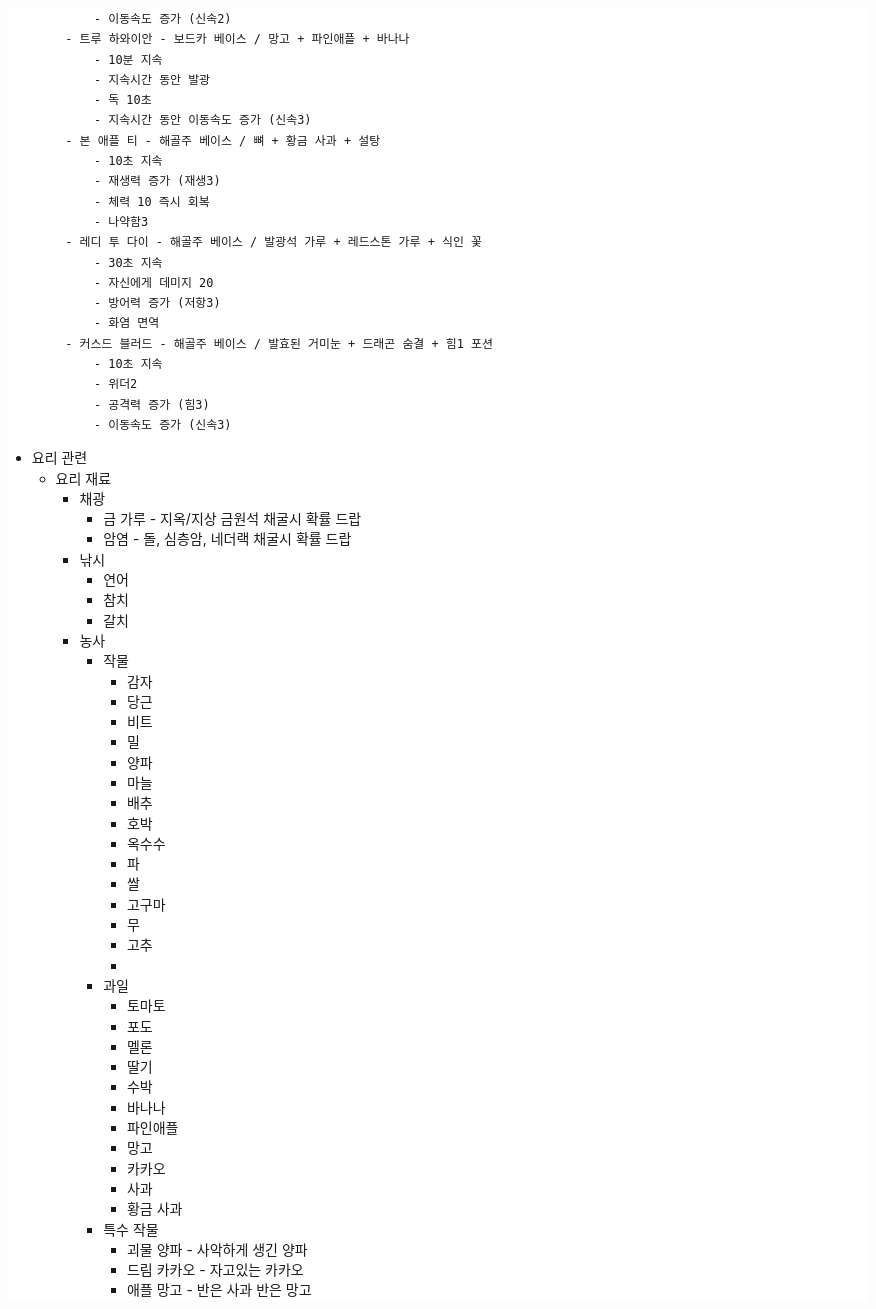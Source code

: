                 - 이동속도 증가 (신속2)
            - 트루 하와이안 - 보드카 베이스 / 망고 + 파인애플 + 바나나
                - 10분 지속
                - 지속시간 동안 발광
                - 독 10초
                - 지속시간 동안 이동속도 증가 (신속3)
            - 본 애플 티 - 해골주 베이스 / 뼈 + 황금 사과 + 설탕
                - 10초 지속
                - 재생력 증가 (재생3)
                - 체력 10 즉시 회복
                - 나약함3
            - 레디 투 다이 - 해골주 베이스 / 발광석 가루 + 레드스톤 가루 + 식인 꽃
                - 30초 지속
                - 자신에게 데미지 20
                - 방어력 증가 (저항3)
                - 화염 면역
            - 커스드 블러드 - 해골주 베이스 / 발효된 거미눈 + 드래곤 숨결 + 힘1 포션
                - 10초 지속
                - 위더2
                - 공격력 증가 (힘3)
                - 이동속도 증가 (신속3)

- 요리 관련
    - 요리 재료
        - 채광
            - 금 가루 - 지옥/지상 금원석 채굴시 확률 드랍
            - 암염 - 돌, 심층암, 네더랙 채굴시 확률 드랍
        - 낚시
            - 연어
            - 참치
            - 갈치
        - 농사
            - 작물
                - 감자
                - 당근
                - 비트
                - 밀
                - 양파
                - 마늘
                - 배추
                - 호박
                - 옥수수
                - 파
                - 쌀
                - 고구마
                - 무
                - 고추
                - 
            - 과일
                - 토마토
                - 포도
                - 멜론
                - 딸기
                - 수박
                - 바나나
                - 파인애플
                - 망고
                - 카카오
                - 사과
                - 황금 사과
            - 특수 작물
                - 괴물 양파 - 사악하게 생긴 양파
                - 드림 카카오 - 자고있는 카카오
                - 애플 망고 - 반은 사과 반은 망고